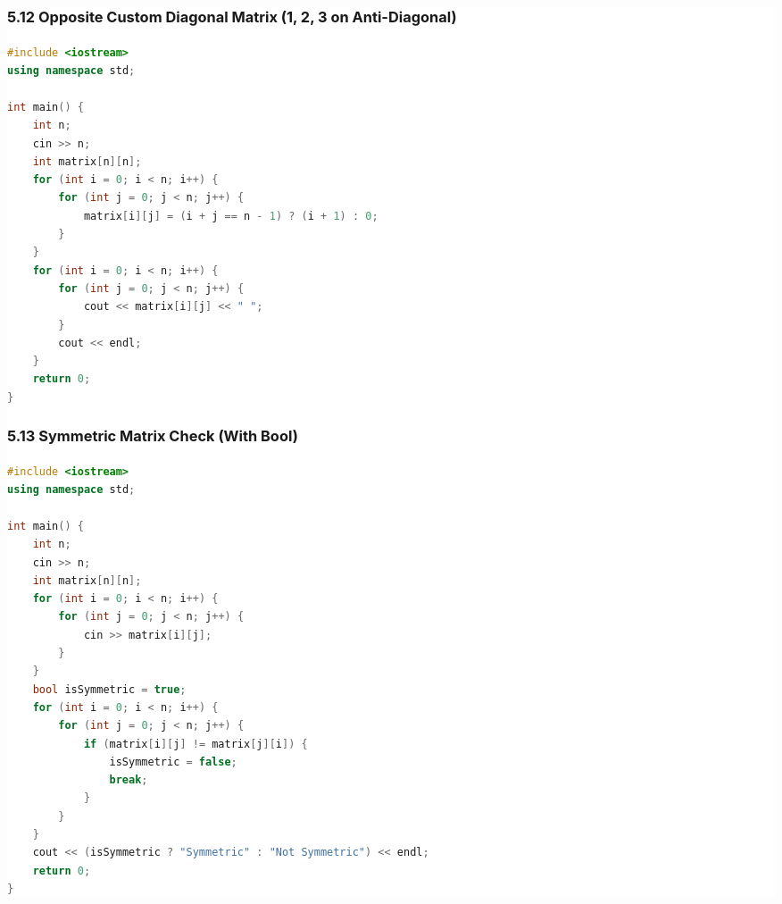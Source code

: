 ### 5.12 Opposite Custom Diagonal Matrix (1, 2, 3 on Anti-Diagonal)
```cpp
#include <iostream>
using namespace std;

int main() {
    int n;
    cin >> n;
    int matrix[n][n];
    for (int i = 0; i < n; i++) {
        for (int j = 0; j < n; j++) {
            matrix[i][j] = (i + j == n - 1) ? (i + 1) : 0;
        }
    }
    for (int i = 0; i < n; i++) {
        for (int j = 0; j < n; j++) {
            cout << matrix[i][j] << " ";
        }
        cout << endl;
    }
    return 0;
}
```

### 5.13 Symmetric Matrix Check (With Bool)
```cpp
#include <iostream>
using namespace std;

int main() {
    int n;
    cin >> n;
    int matrix[n][n];
    for (int i = 0; i < n; i++) {
        for (int j = 0; j < n; j++) {
            cin >> matrix[i][j];
        }
    }
    bool isSymmetric = true;
    for (int i = 0; i < n; i++) {
        for (int j = 0; j < n; j++) {
            if (matrix[i][j] != matrix[j][i]) {
                isSymmetric = false;
                break;
            }
        }
    }
    cout << (isSymmetric ? "Symmetric" : "Not Symmetric") << endl;
    return 0;
}
```

